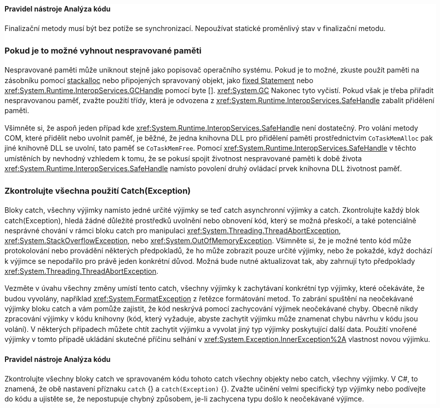 #### <a name="code-analysis-rule"></a>Pravidel nástroje Analýza kódu

Finalizační metody musí být bez potíže se synchronizací. Nepoužívat statické proměnlivý stav v finalizační metodu.

### <a name="avoid-unmanaged-memory-if-possible"></a>Pokud je to možné vyhnout nespravované paměti

Nespravované paměti může uniknout stejně jako popisovač operačního systému.  Pokud je to možné, zkuste použít paměti na zásobníku pomocí [stackalloc](~/docs/csharp/language-reference/keywords/stackalloc.md) nebo připojených spravovaný objekt, jako [fixed Statement](~/docs/csharp/language-reference/keywords/fixed-statement.md) nebo <xref:System.Runtime.InteropServices.GCHandle> pomocí byte [].  <xref:System.GC> Nakonec tyto vyčistí.  Pokud však je třeba přiřadit nespravovanou paměť, zvažte použití třídy, která je odvozena z <xref:System.Runtime.InteropServices.SafeHandle> zabalit přidělení paměti.

Všimněte si, že aspoň jeden případ kde <xref:System.Runtime.InteropServices.SafeHandle> není dostatečný.  Pro volání metody COM, které přidělit nebo uvolnit paměť, je běžné, že jedna knihovna DLL pro přidělení paměti prostřednictvím `CoTaskMemAlloc` pak jiné knihovně DLL se uvolní, tato paměť se `CoTaskMemFree`.  Pomocí <xref:System.Runtime.InteropServices.SafeHandle> v těchto umístěních by nevhodný vzhledem k tomu, že se pokusí spojit životnost nespravované paměti k době života <xref:System.Runtime.InteropServices.SafeHandle> namísto povolení druhý ovládací prvek knihovna DLL životnost paměť.

### <a name="review-all-uses-of-catchexception"></a>Zkontrolujte všechna použití Catch(Exception)

Bloky catch, všechny výjimky namísto jedné určité výjimky se teď catch asynchronní výjimky a catch.  Zkontrolujte každý blok catch(Exception), hledá žádné důležité prostředků uvolnění nebo obnovení kód, který se možná přeskočí, a také potenciálně nesprávné chování v rámci bloku catch pro manipulaci <xref:System.Threading.ThreadAbortException>, <xref:System.StackOverflowException>, nebo <xref:System.OutOfMemoryException>.  Všimněte si, že je možné tento kód může protokolování nebo provádění některých předpokladů, že ho může zobrazit pouze určité výjimky, nebo že pokaždé, když dochází k výjimce se nepodařilo pro právě jeden konkrétní důvod.  Možná bude nutné aktualizovat tak, aby zahrnují tyto předpoklady <xref:System.Threading.ThreadAbortException>.

Vezměte v úvahu všechny změny umístí tento catch, všechny výjimky k zachytávaní konkrétní typ výjimky, které očekáváte, že budou vyvolány, například <xref:System.FormatException> z řetězce formátování metod.  To zabrání spuštění na neočekávané výjimky bloku catch a vám pomůže zajistit, že kód neskrývá pomocí zachycování výjimek neočekávané chyby.  Obecně nikdy zpracování výjimky v kódu knihovny (kód, který vyžaduje, abyste zachytit výjimku může znamenat chybu návrhu v kódu jsou volání).  V některých případech můžete chtít zachytit výjimku a vyvolat jiný typ výjimky poskytující další data.  Použití vnořené výjimky v tomto případě ukládání skutečné příčinu selhání v <xref:System.Exception.InnerException%2A> vlastnost novou výjimku.

#### <a name="code-analysis-rule"></a>Pravidel nástroje Analýza kódu

Zkontrolujte všechny bloky catch ve spravovaném kódu tohoto catch všechny objekty nebo catch, všechny výjimky.  V C#, to znamená, že obě nastavení příznaku `catch` {} a `catch(Exception)` {}.  Zvažte učinění velmi specifický typ výjimky nebo podívejte do kódu a ujistěte se, že nepostupuje chybný způsobem, je-li zachycena typu došlo k neočekávané výjimce.
